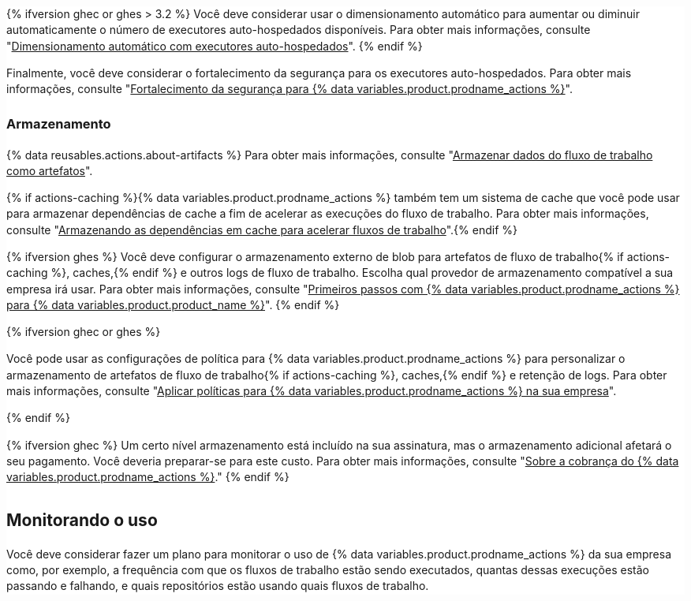 {% ifversion ghec or ghes > 3.2 %}
Você deve considerar usar o dimensionamento automático para aumentar ou diminuir automaticamente o número de executores auto-hospedados disponíveis. Para obter mais informações, consulte "[Dimensionamento automático com executores auto-hospedados](/actions/hosting-your-own-runners/autoscaling-with-self-hosted-runners)".
{% endif %}

Finalmente, você deve considerar o fortalecimento da segurança para os executores auto-hospedados. Para obter mais informações, consulte "[Fortalecimento da segurança para {% data variables.product.prodname_actions %}](/actions/security-guides/security-hardening-for-github-actions#hardening-for-self-hosted-runners)".

### Armazenamento

{% data reusables.actions.about-artifacts %} Para obter mais informações, consulte "[Armazenar dados do fluxo de trabalho como artefatos](/actions/advanced-guides/storing-workflow-data-as-artifacts)".

{% if actions-caching %}{% data variables.product.prodname_actions %} também tem um sistema de cache que você pode usar para armazenar dependências de cache a fim de acelerar as execuções do fluxo de trabalho. Para obter mais informações, consulte "[Armazenando as dependências em cache para acelerar fluxos de trabalho](/actions/using-workflows/caching-dependencies-to-speed-up-workflows)".{% endif %}

{% ifversion ghes %}
Você deve configurar o armazenamento externo de blob para artefatos de fluxo de trabalho{% if actions-caching %}, caches,{% endif %} e outros logs de fluxo de trabalho. Escolha qual provedor de armazenamento compatível a sua empresa irá usar. Para obter mais informações, consulte "[Primeiros passos com {% data variables.product.prodname_actions %} para {% data variables.product.product_name %}](/admin/github-actions/getting-started-with-github-actions-for-your-enterprise/getting-started-with-github-actions-for-github-enterprise-server#external-storage-requirements)".
{% endif %}

{% ifversion ghec or ghes %}

Você pode usar as configurações de política para {% data variables.product.prodname_actions %} para personalizar o armazenamento de artefatos de fluxo de trabalho{% if actions-caching %}, caches,{% endif %} e retenção de logs. Para obter mais informações, consulte "[Aplicar políticas para {% data variables.product.prodname_actions %} na sua empresa](/admin/policies/enforcing-policies-for-your-enterprise/enforcing-policies-for-github-actions-in-your-enterprise)".

{% endif %}

{% ifversion ghec %}
Um certo nível armazenamento está incluído na sua assinatura, mas o armazenamento adicional afetará o seu pagamento. Você deveria preparar-se para este custo. Para obter mais informações, consulte "[Sobre a cobrança do {% data variables.product.prodname_actions %}](/billing/managing-billing-for-github-actions/about-billing-for-github-actions)."
{% endif %}

## Monitorando o uso

Você deve considerar fazer um plano para monitorar o uso de {% data variables.product.prodname_actions %} da sua empresa como, por exemplo, a frequência com que os fluxos de trabalho estão sendo executados, quantas dessas execuções estão passando e falhando, e quais repositórios estão usando quais fluxos de trabalho.
